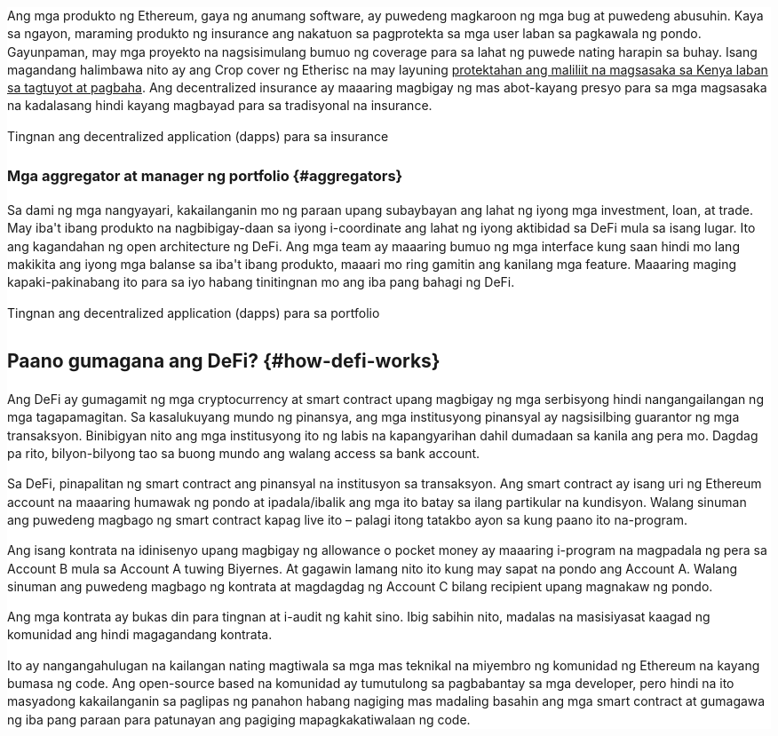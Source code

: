 Ang mga produkto ng Ethereum, gaya ng anumang software, ay puwedeng magkaroon ng mga bug at puwedeng abusuhin. Kaya sa ngayon, maraming produkto ng insurance ang nakatuon sa pagprotekta sa mga user laban sa pagkawala ng pondo. Gayunpaman, may mga proyekto na nagsisimulang bumuo ng coverage para sa lahat ng puwede nating harapin sa buhay. Isang magandang halimbawa nito ay ang Crop cover ng Etherisc na may layuning [ protektahan ang maliliit na magsasaka sa Kenya laban sa tagtuyot at pagbaha](https://blog.etherisc.com/etherisc-teams-up-with-chainlink-to-deliver-crop-insurance-in-kenya-137e433c29dc). Ang decentralized insurance ay maaaring magbigay ng mas abot-kayang presyo para sa mga magsasaka na kadalasang hindi kayang magbayad para sa tradisyonal na insurance.

<ButtonLink href="/dapps/?category=finance#explore">
  Tingnan ang decentralized application (dapps) para sa insurance
</ButtonLink>

<Divider />

### Mga aggregator at manager ng portfolio {#aggregators}

Sa dami ng mga nangyayari, kakailanganin mo ng paraan upang subaybayan ang lahat ng iyong mga investment, loan, at trade. May iba't ibang produkto na nagbibigay-daan sa iyong i-coordinate ang lahat ng iyong aktibidad sa DeFi mula sa isang lugar. Ito ang kagandahan ng open architecture ng DeFi. Ang mga team ay maaaring bumuo ng mga interface kung saan hindi mo lang makikita ang iyong mga balanse sa iba't ibang produkto, maaari mo ring gamitin ang kanilang mga feature. Maaaring maging kapaki-pakinabang ito para sa iyo habang tinitingnan mo ang iba pang bahagi ng DeFi.

<ButtonLink href="/dapps/?category=finance#explore">
  Tingnan ang decentralized application (dapps) para sa portfolio
</ButtonLink>

<Divider />

## Paano gumagana ang DeFi? {#how-defi-works}

Ang DeFi ay gumagamit ng mga cryptocurrency at smart contract upang magbigay ng mga serbisyong hindi nangangailangan ng mga tagapamagitan. Sa kasalukuyang mundo ng pinansya, ang mga institusyong pinansyal ay nagsisilbing guarantor ng mga transaksyon. Binibigyan nito ang mga institusyong ito ng labis na kapangyarihan dahil dumadaan sa kanila ang pera mo. Dagdag pa rito, bilyon-bilyong tao sa buong mundo ang walang access sa bank account.

Sa DeFi, pinapalitan ng smart contract ang pinansyal na institusyon sa transaksyon. Ang smart contract ay isang uri ng Ethereum account na maaaring humawak ng pondo at ipadala/ibalik ang mga ito batay sa ilang partikular na kundisyon. Walang sinuman ang puwedeng magbago ng smart contract kapag live ito – palagi itong tatakbo ayon sa kung paano ito na-program.

Ang isang kontrata na idinisenyo upang magbigay ng allowance o pocket money ay maaaring i-program na magpadala ng pera sa Account B mula sa Account A tuwing Biyernes. At gagawin lamang nito ito kung may sapat na pondo ang Account A. Walang sinuman ang puwedeng magbago ng kontrata at magdagdag ng Account C bilang recipient upang magnakaw ng pondo.

Ang mga kontrata ay bukas din para tingnan at i-audit ng kahit sino. Ibig sabihin nito, madalas na masisiyasat kaagad ng komunidad ang hindi magagandang kontrata.

Ito ay nangangahulugan na kailangan nating magtiwala sa mga mas teknikal na miyembro ng komunidad ng Ethereum na kayang bumasa ng code. Ang open-source based na komunidad ay tumutulong sa pagbabantay sa mga developer, pero hindi na ito masyadong kakailanganin sa paglipas ng panahon habang nagiging mas madaling basahin ang mga smart contract at gumagawa ng iba pang paraan para patunayan ang pagiging mapagkakatiwalaan ng code.
